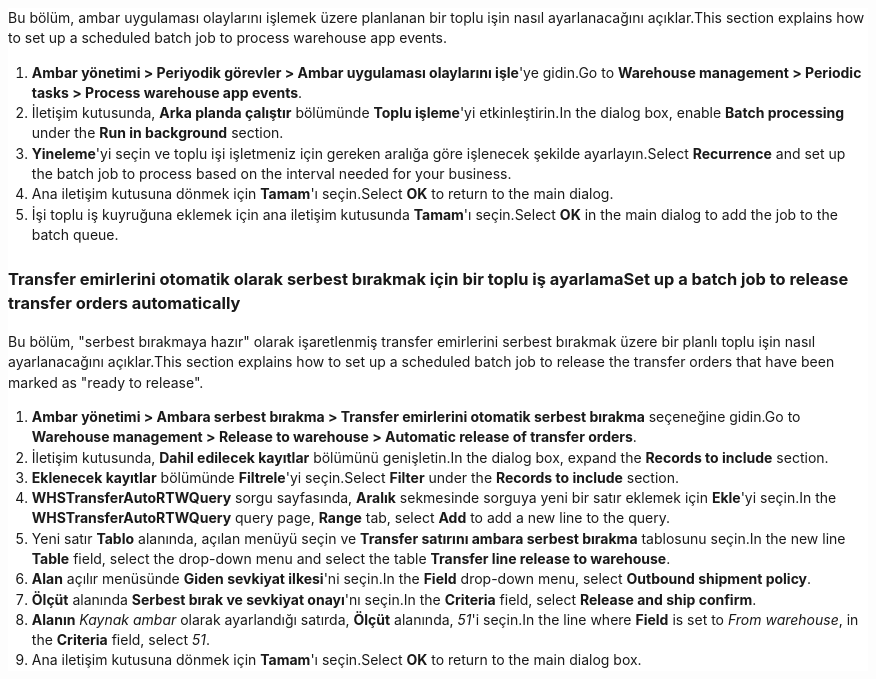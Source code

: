 <span data-ttu-id="3bd3b-232">Bu bölüm, ambar uygulaması olaylarını işlemek üzere planlanan bir toplu işin nasıl ayarlanacağını açıklar.</span><span class="sxs-lookup"><span data-stu-id="3bd3b-232">This section explains how to set up a scheduled batch job to process warehouse app events.</span></span>

1. <span data-ttu-id="3bd3b-233">**Ambar yönetimi \> Periyodik görevler \> Ambar uygulaması olaylarını işle**'ye gidin.</span><span class="sxs-lookup"><span data-stu-id="3bd3b-233">Go to **Warehouse management \> Periodic tasks \> Process warehouse app events**.</span></span>
2. <span data-ttu-id="3bd3b-234">İletişim kutusunda, **Arka planda çalıştır** bölümünde **Toplu işleme**'yi etkinleştirin.</span><span class="sxs-lookup"><span data-stu-id="3bd3b-234">In the dialog box, enable **Batch processing** under the **Run in background** section.</span></span>
3. <span data-ttu-id="3bd3b-235">**Yineleme**'yi seçin ve toplu işi işletmeniz için gereken aralığa göre işlenecek şekilde ayarlayın.</span><span class="sxs-lookup"><span data-stu-id="3bd3b-235">Select **Recurrence** and set up the batch job to process based on the interval needed for your business.</span></span>
4. <span data-ttu-id="3bd3b-236">Ana iletişim kutusuna dönmek için **Tamam**'ı seçin.</span><span class="sxs-lookup"><span data-stu-id="3bd3b-236">Select **OK** to return to the main dialog.</span></span>
5. <span data-ttu-id="3bd3b-237">İşi toplu iş kuyruğuna eklemek için ana iletişim kutusunda **Tamam**'ı seçin.</span><span class="sxs-lookup"><span data-stu-id="3bd3b-237">Select **OK** in the main dialog to add the job to the batch queue.</span></span>

### <a name="set-up-a-batch-job-to-release-transfer-orders-automatically"></a><span data-ttu-id="3bd3b-238">Transfer emirlerini otomatik olarak serbest bırakmak için bir toplu iş ayarlama</span><span class="sxs-lookup"><span data-stu-id="3bd3b-238">Set up a batch job to release transfer orders automatically</span></span>

<span data-ttu-id="3bd3b-239">Bu bölüm, "serbest bırakmaya hazır" olarak işaretlenmiş transfer emirlerini serbest bırakmak üzere bir planlı toplu işin nasıl ayarlanacağını açıklar.</span><span class="sxs-lookup"><span data-stu-id="3bd3b-239">This section explains how to set up a scheduled batch job to release the transfer orders that have been marked as "ready to release".</span></span>

1. <span data-ttu-id="3bd3b-240">**Ambar yönetimi \> Ambara serbest bırakma \> Transfer emirlerini otomatik serbest bırakma** seçeneğine gidin.</span><span class="sxs-lookup"><span data-stu-id="3bd3b-240">Go to **Warehouse management \> Release to warehouse \> Automatic release of transfer orders**.</span></span>
1. <span data-ttu-id="3bd3b-241">İletişim kutusunda, **Dahil edilecek kayıtlar** bölümünü genişletin.</span><span class="sxs-lookup"><span data-stu-id="3bd3b-241">In the dialog box, expand the **Records to include** section.</span></span>
1. <span data-ttu-id="3bd3b-242">**Eklenecek kayıtlar** bölümünde **Filtrele**'yi seçin.</span><span class="sxs-lookup"><span data-stu-id="3bd3b-242">Select **Filter** under the **Records to include** section.</span></span>
1. <span data-ttu-id="3bd3b-243">**WHSTransferAutoRTWQuery** sorgu sayfasında, **Aralık** sekmesinde sorguya yeni bir satır eklemek için **Ekle**'yi seçin.</span><span class="sxs-lookup"><span data-stu-id="3bd3b-243">In the **WHSTransferAutoRTWQuery** query page, **Range** tab, select **Add** to add a new line to the query.</span></span>
1. <span data-ttu-id="3bd3b-244">Yeni satır **Tablo** alanında, açılan menüyü seçin ve **Transfer satırını ambara serbest bırakma** tablosunu seçin.</span><span class="sxs-lookup"><span data-stu-id="3bd3b-244">In the new line **Table** field, select the drop-down menu and select the table **Transfer line release to warehouse**.</span></span>
1. <span data-ttu-id="3bd3b-245">**Alan**  açılır menüsünde **Giden sevkiyat ilkesi**'ni seçin.</span><span class="sxs-lookup"><span data-stu-id="3bd3b-245">In the **Field** drop-down menu, select **Outbound shipment policy**.</span></span>
1. <span data-ttu-id="3bd3b-246">**Ölçüt** alanında **Serbest bırak ve sevkiyat onayı**'nı seçin.</span><span class="sxs-lookup"><span data-stu-id="3bd3b-246">In the **Criteria** field, select **Release and ship confirm**.</span></span>
1. <span data-ttu-id="3bd3b-247">**Alanın** *Kaynak ambar* olarak ayarlandığı satırda, **Ölçüt** alanında, *51*'i seçin.</span><span class="sxs-lookup"><span data-stu-id="3bd3b-247">In the line where **Field** is set to *From warehouse*, in the **Criteria** field, select *51*.</span></span>
1. <span data-ttu-id="3bd3b-248">Ana iletişim kutusuna dönmek için **Tamam**'ı seçin.</span><span class="sxs-lookup"><span data-stu-id="3bd3b-248">Select **OK** to return to the main dialog box.</span></span>